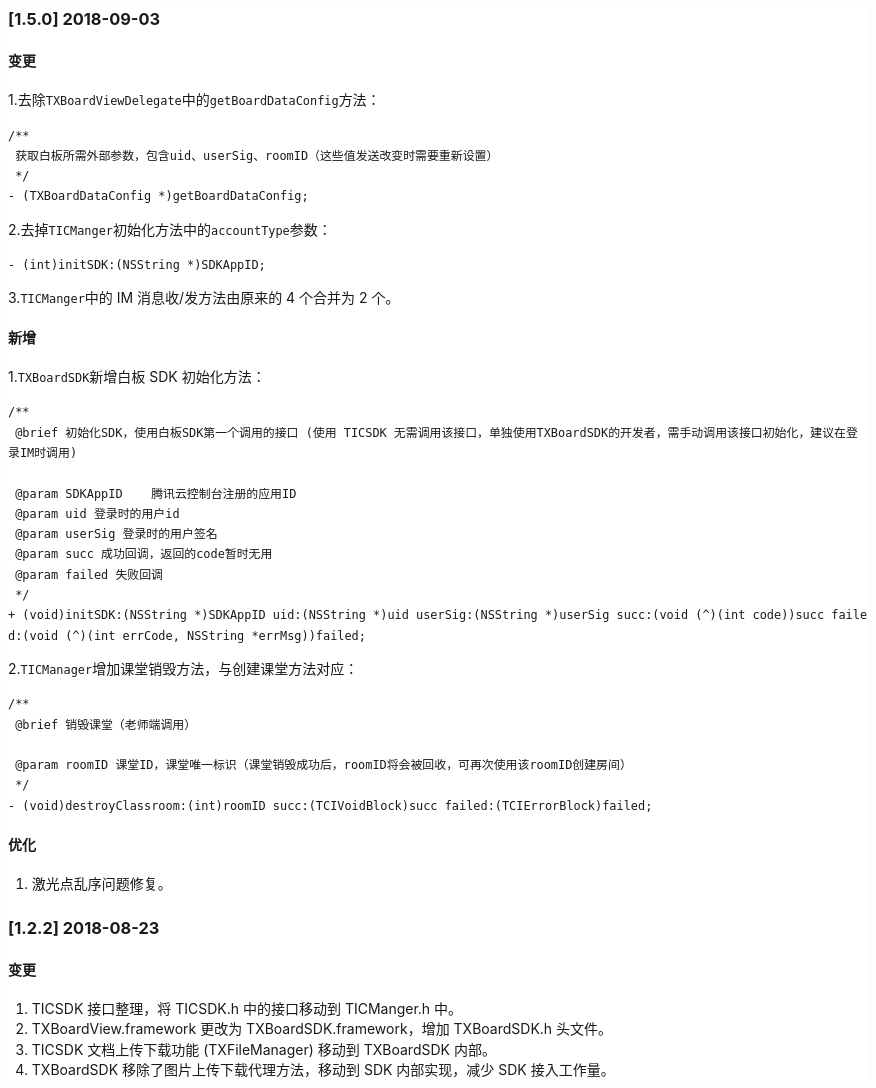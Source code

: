 ### [1.5.0] 2018-09-03
#### 变更
1.去除`TXBoardViewDelegate`中的`getBoardDataConfig`方法：

```objc
/**
 获取白板所需外部参数，包含uid、userSig、roomID（这些值发送改变时需要重新设置）
 */
- (TXBoardDataConfig *)getBoardDataConfig;
```

2.去掉`TICManger`初始化方法中的`accountType`参数：

```objc
- (int)initSDK:(NSString *)SDKAppID;
```

3.`TICManger`中的 IM 消息收/发方法由原来的 4 个合并为 2 个。

#### 新增
1.`TXBoardSDK`新增白板 SDK 初始化方法：

```objc
/**
 @brief 初始化SDK，使用白板SDK第一个调用的接口 (使用 TICSDK 无需调用该接口，单独使用TXBoardSDK的开发者，需手动调用该接口初始化，建议在登录IM时调用)
 
 @param SDKAppID    腾讯云控制台注册的应用ID
 @param uid 登录时的用户id
 @param userSig 登录时的用户签名
 @param succ 成功回调，返回的code暂时无用
 @param failed 失败回调
 */
+ (void)initSDK:(NSString *)SDKAppID uid:(NSString *)uid userSig:(NSString *)userSig succ:(void (^)(int code))succ failed:(void (^)(int errCode, NSString *errMsg))failed;
```

2.`TICManager`增加课堂销毁方法，与创建课堂方法对应：

```
/**
 @brief 销毁课堂（老师端调用）
 
 @param roomID 课堂ID，课堂唯一标识（课堂销毁成功后，roomID将会被回收，可再次使用该roomID创建房间）
 */
- (void)destroyClassroom:(int)roomID succ:(TCIVoidBlock)succ failed:(TCIErrorBlock)failed;
```

#### 优化
1. 激光点乱序问题修复。

### [1.2.2] 2018-08-23
#### 变更
1. TICSDK 接口整理，将 TICSDK.h 中的接口移动到 TICManger.h 中。
2. TXBoardView.framework 更改为 TXBoardSDK.framework，增加 TXBoardSDK.h 头文件。
3. TICSDK 文档上传下载功能 (TXFileManager) 移动到 TXBoardSDK 内部。
4. TXBoardSDK 移除了图片上传下载代理方法，移动到 SDK 内部实现，减少 SDK 接入工作量。
